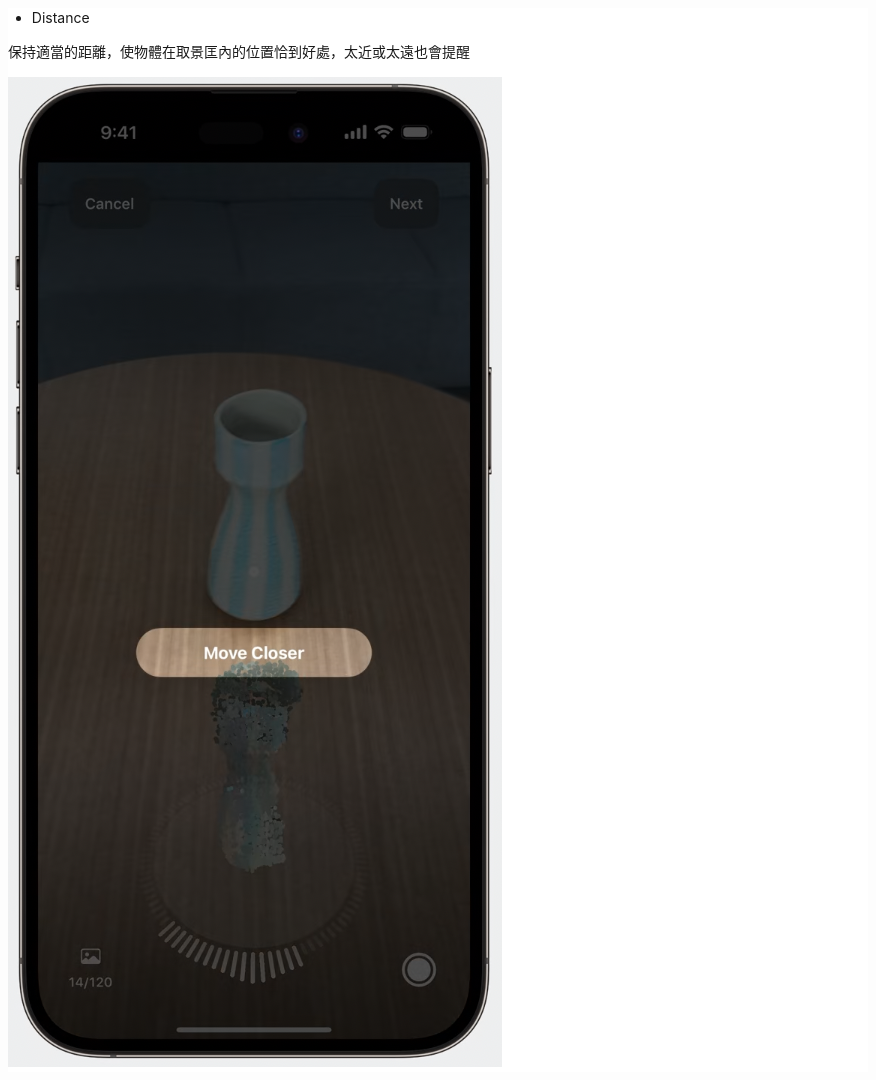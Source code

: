 - Distance

保持適當的距離，使物體在取景匡內的位置恰到好處，太近或太遠也會提醒

![截圖 2024-09-19 14.05.39.png](https://github.com/chengyang1380/ProgrammingNotes/blob/main/Images/WWDC/WWDC23/Meet%20Object%20Capture%20for%20iOS/%25E6%2588%25AA%25E5%259C%2596_2024-09-19_14.05.39.png?raw=true)
